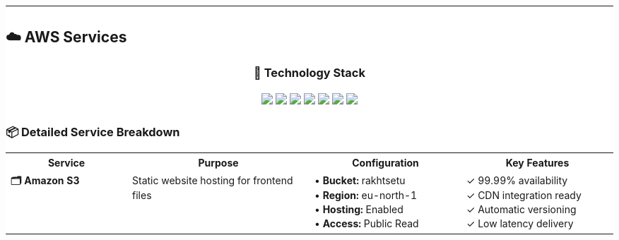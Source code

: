 </td>
</tr>
</table>

---

## ☁️ AWS Services

<div align="center">

### 🎯 Technology Stack

<img src="https://img.shields.io/badge/AWS_S3-569A31?style=for-the-badge&logo=amazon-s3&logoColor=white" />
<img src="https://img.shields.io/badge/AWS_Lambda-FF9900?style=for-the-badge&logo=aws-lambda&logoColor=white" />
<img src="https://img.shields.io/badge/API_Gateway-FF4F8B?style=for-the-badge&logo=amazon-api-gateway&logoColor=white" />
<img src="https://img.shields.io/badge/DynamoDB-4053D6?style=for-the-badge&logo=amazon-dynamodb&logoColor=white" />
<img src="https://img.shields.io/badge/AWS_SNS-FF9900?style=for-the-badge&logo=amazon-aws&logoColor=white" />
<img src="https://img.shields.io/badge/CloudWatch-FF4F8B?style=for-the-badge&logo=amazon-cloudwatch&logoColor=white" />
<img src="https://img.shields.io/badge/IAM-DD344C?style=for-the-badge&logo=amazon-aws&logoColor=white" />

</div>

### 📦 Detailed Service Breakdown

<table>
<tr>
<th width="20%">Service</th>
<th width="30%">Purpose</th>
<th width="25%">Configuration</th>
<th width="25%">Key Features</th>
</tr>

<tr>
<td><b>🗂️ Amazon S3</b></td>
<td>Static website hosting for frontend files</td>
<td>
• <b>Bucket:</b> rakhtsetu<br/>
• <b>Region:</b> eu-north-1<br/>
• <b>Hosting:</b> Enabled<br/>
• <b>Access:</b> Public Read
</td>
<td>
✓ 99.99% availability<br/>
✓ CDN integration ready<br/>
✓ Automatic versioning<br/>
✓ Low latency delivery
</td>
</tr>
